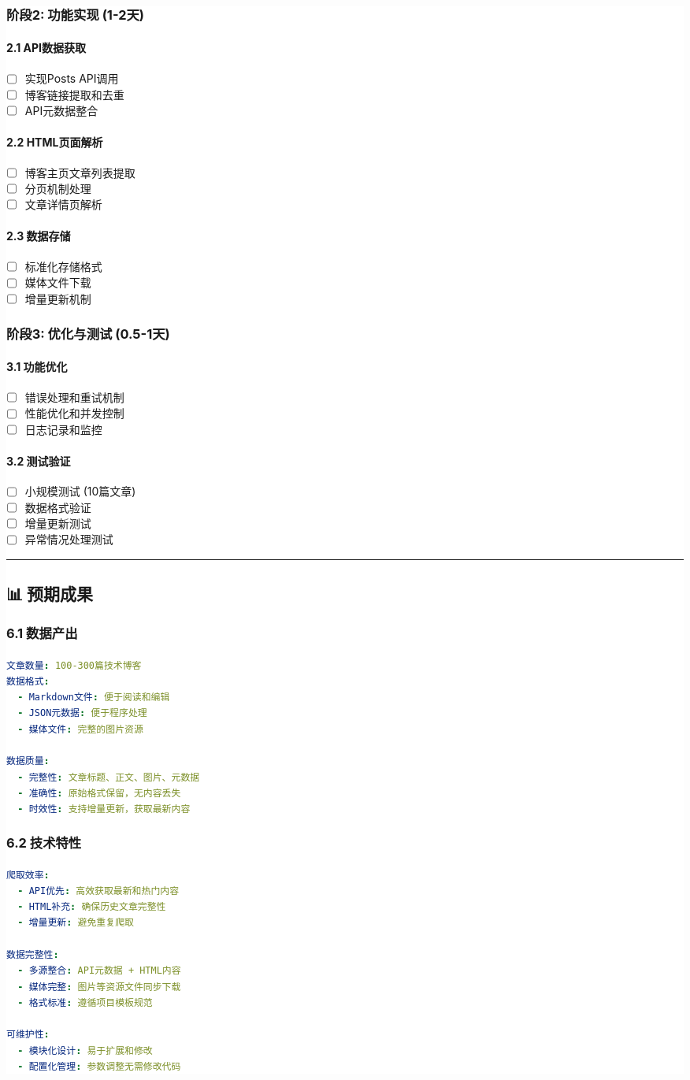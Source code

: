 ### 阶段2: 功能实现 (1-2天)

#### 2.1 API数据获取
- [ ] 实现Posts API调用
- [ ] 博客链接提取和去重
- [ ] API元数据整合

#### 2.2 HTML页面解析
- [ ] 博客主页文章列表提取
- [ ] 分页机制处理
- [ ] 文章详情页解析

#### 2.3 数据存储
- [ ] 标准化存储格式
- [ ] 媒体文件下载
- [ ] 增量更新机制

### 阶段3: 优化与测试 (0.5-1天)

#### 3.1 功能优化
- [ ] 错误处理和重试机制
- [ ] 性能优化和并发控制
- [ ] 日志记录和监控

#### 3.2 测试验证
- [ ] 小规模测试 (10篇文章)
- [ ] 数据格式验证
- [ ] 增量更新测试
- [ ] 异常情况处理测试

---

## 📊 预期成果

### 6.1 数据产出
```yaml
文章数量: 100-300篇技术博客
数据格式: 
  - Markdown文件: 便于阅读和编辑
  - JSON元数据: 便于程序处理
  - 媒体文件: 完整的图片资源

数据质量:
  - 完整性: 文章标题、正文、图片、元数据
  - 准确性: 原始格式保留，无内容丢失
  - 时效性: 支持增量更新，获取最新内容
```

### 6.2 技术特性
```yaml
爬取效率:
  - API优先: 高效获取最新和热门内容
  - HTML补充: 确保历史文章完整性
  - 增量更新: 避免重复爬取

数据完整性:
  - 多源整合: API元数据 + HTML内容
  - 媒体完整: 图片等资源文件同步下载
  - 格式标准: 遵循项目模板规范

可维护性:
  - 模块化设计: 易于扩展和修改
  - 配置化管理: 参数调整无需修改代码
```